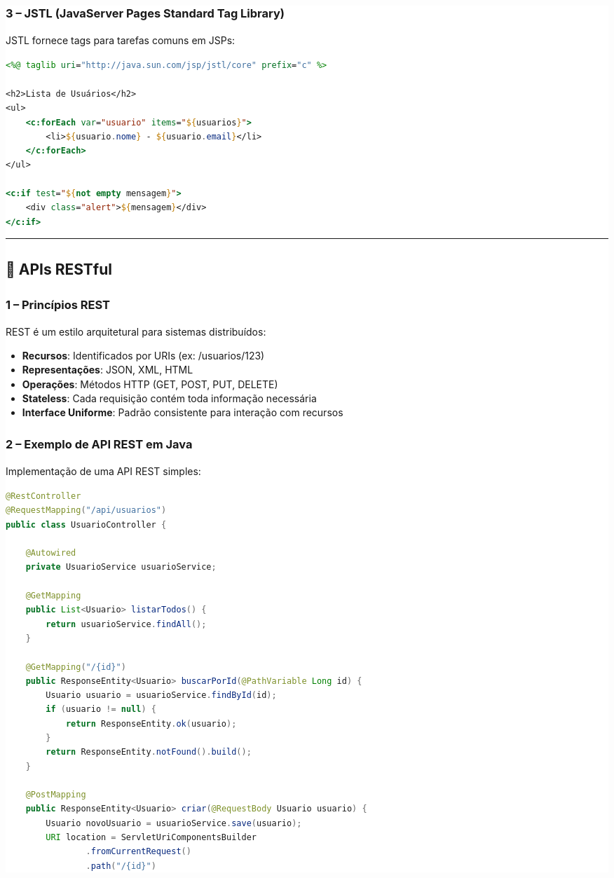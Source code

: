 ### 3 – JSTL (JavaServer Pages Standard Tag Library)

JSTL fornece tags para tarefas comuns em JSPs:

```jsp
<%@ taglib uri="http://java.sun.com/jsp/jstl/core" prefix="c" %>

<h2>Lista de Usuários</h2>
<ul>
    <c:forEach var="usuario" items="${usuarios}">
        <li>${usuario.nome} - ${usuario.email}</li>
    </c:forEach>
</ul>

<c:if test="${not empty mensagem}">
    <div class="alert">${mensagem}</div>
</c:if>
```

---

## 🔹 APIs RESTful

### 1 – Princípios REST

REST é um estilo arquitetural para sistemas distribuídos:

- **Recursos**: Identificados por URIs (ex: /usuarios/123)
- **Representações**: JSON, XML, HTML
- **Operações**: Métodos HTTP (GET, POST, PUT, DELETE)
- **Stateless**: Cada requisição contém toda informação necessária
- **Interface Uniforme**: Padrão consistente para interação com recursos

### 2 – Exemplo de API REST em Java

Implementação de uma API REST simples:

```java
@RestController
@RequestMapping("/api/usuarios")
public class UsuarioController {
    
    @Autowired
    private UsuarioService usuarioService;
    
    @GetMapping
    public List<Usuario> listarTodos() {
        return usuarioService.findAll();
    }
    
    @GetMapping("/{id}")
    public ResponseEntity<Usuario> buscarPorId(@PathVariable Long id) {
        Usuario usuario = usuarioService.findById(id);
        if (usuario != null) {
            return ResponseEntity.ok(usuario);
        }
        return ResponseEntity.notFound().build();
    }
    
    @PostMapping
    public ResponseEntity<Usuario> criar(@RequestBody Usuario usuario) {
        Usuario novoUsuario = usuarioService.save(usuario);
        URI location = ServletUriComponentsBuilder
                .fromCurrentRequest()
                .path("/{id}")
```